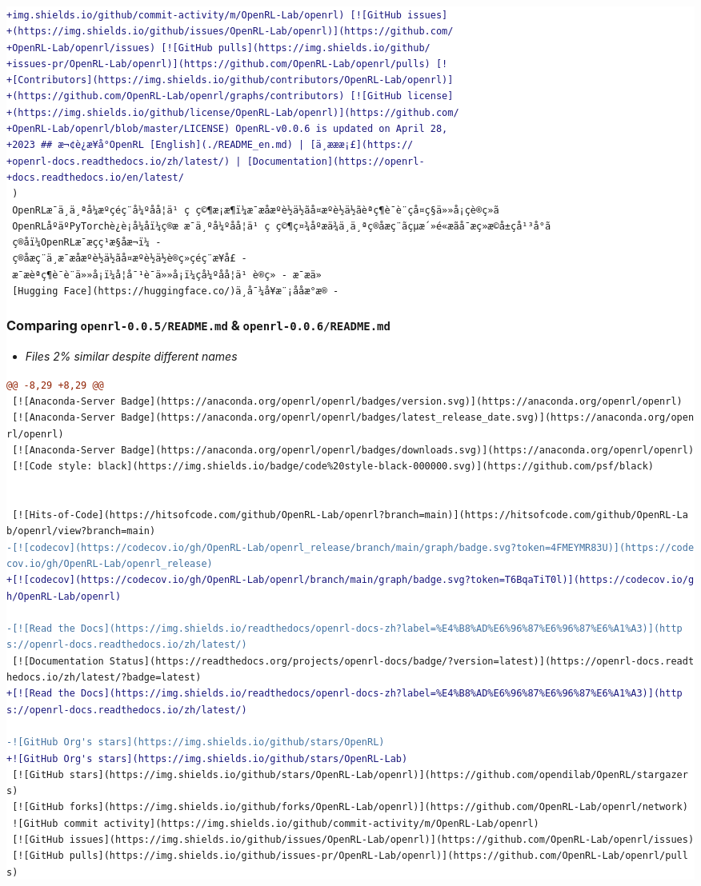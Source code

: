 ```diff
+img.shields.io/github/commit-activity/m/OpenRL-Lab/openrl) [![GitHub issues]
+(https://img.shields.io/github/issues/OpenRL-Lab/openrl)](https://github.com/
+OpenRL-Lab/openrl/issues) [![GitHub pulls](https://img.shields.io/github/
+issues-pr/OpenRL-Lab/openrl)](https://github.com/OpenRL-Lab/openrl/pulls) [!
+[Contributors](https://img.shields.io/github/contributors/OpenRL-Lab/openrl)]
+(https://github.com/OpenRL-Lab/openrl/graphs/contributors) [![GitHub license]
+(https://img.shields.io/github/license/OpenRL-Lab/openrl)](https://github.com/
+OpenRL-Lab/openrl/blob/master/LICENSE) OpenRL-v0.0.6 is updated on April 28,
+2023 ## æ¬¢è¿æ¥å°OpenRL [English](./README_en.md) | [ä¸­æææ¡£](https://
+openrl-docs.readthedocs.io/zh/latest/) | [Documentation](https://openrl-
+docs.readthedocs.io/en/latest/
 )
 OpenRLæ¯ä¸ä¸ªå¼æºçéç¨å¼ºåå­¦ä¹ ç ç©¶æ¡æ¶ï¼æ¯æåæºè½ä½ãå¤æºè½ä½ãèªç¶è¯­è¨ç­å¤ç§ä»»å¡çè®­ç»ã
 OpenRLåºäºPyTorchè¿è¡å¼åï¼ç®æ æ¯ä¸ºå¼ºåå­¦ä¹ ç ç©¶ç¤¾åºæä¾ä¸ä¸ªç®åæç¨ãçµæ´»é«æãå¯æç»­æ©å±çå¹³å°ã
 ç®åï¼OpenRLæ¯æçç¹æ§åæ¬ï¼ -
 ç®åæç¨ä¸æ¯æåæºè½ä½ãå¤æºè½ä½è®­ç»çéç¨æ¥å£ -
 æ¯æèªç¶è¯­è¨ä»»å¡ï¼å¦å¯¹è¯ä»»å¡ï¼çå¼ºåå­¦ä¹ è®­ç» - æ¯æä»
 [Hugging Face](https://huggingface.co/)ä¸å¯¼å¥æ¨¡ååæ°æ® -
```

### Comparing `openrl-0.0.5/README.md` & `openrl-0.0.6/README.md`

 * *Files 2% similar despite different names*

```diff
@@ -8,29 +8,29 @@
 [![Anaconda-Server Badge](https://anaconda.org/openrl/openrl/badges/version.svg)](https://anaconda.org/openrl/openrl)
 [![Anaconda-Server Badge](https://anaconda.org/openrl/openrl/badges/latest_release_date.svg)](https://anaconda.org/openrl/openrl)
 [![Anaconda-Server Badge](https://anaconda.org/openrl/openrl/badges/downloads.svg)](https://anaconda.org/openrl/openrl)
 [![Code style: black](https://img.shields.io/badge/code%20style-black-000000.svg)](https://github.com/psf/black)
 
 
 [![Hits-of-Code](https://hitsofcode.com/github/OpenRL-Lab/openrl?branch=main)](https://hitsofcode.com/github/OpenRL-Lab/openrl/view?branch=main)
-[![codecov](https://codecov.io/gh/OpenRL-Lab/openrl_release/branch/main/graph/badge.svg?token=4FMEYMR83U)](https://codecov.io/gh/OpenRL-Lab/openrl_release)
+[![codecov](https://codecov.io/gh/OpenRL-Lab/openrl/branch/main/graph/badge.svg?token=T6BqaTiT0l)](https://codecov.io/gh/OpenRL-Lab/openrl)
 
-[![Read the Docs](https://img.shields.io/readthedocs/openrl-docs-zh?label=%E4%B8%AD%E6%96%87%E6%96%87%E6%A1%A3)](https://openrl-docs.readthedocs.io/zh/latest/)
 [![Documentation Status](https://readthedocs.org/projects/openrl-docs/badge/?version=latest)](https://openrl-docs.readthedocs.io/zh/latest/?badge=latest)
+[![Read the Docs](https://img.shields.io/readthedocs/openrl-docs-zh?label=%E4%B8%AD%E6%96%87%E6%96%87%E6%A1%A3)](https://openrl-docs.readthedocs.io/zh/latest/)
 
-![GitHub Org's stars](https://img.shields.io/github/stars/OpenRL)
+![GitHub Org's stars](https://img.shields.io/github/stars/OpenRL-Lab)
 [![GitHub stars](https://img.shields.io/github/stars/OpenRL-Lab/openrl)](https://github.com/opendilab/OpenRL/stargazers)
 [![GitHub forks](https://img.shields.io/github/forks/OpenRL-Lab/openrl)](https://github.com/OpenRL-Lab/openrl/network)
 ![GitHub commit activity](https://img.shields.io/github/commit-activity/m/OpenRL-Lab/openrl)
 [![GitHub issues](https://img.shields.io/github/issues/OpenRL-Lab/openrl)](https://github.com/OpenRL-Lab/openrl/issues)
 [![GitHub pulls](https://img.shields.io/github/issues-pr/OpenRL-Lab/openrl)](https://github.com/OpenRL-Lab/openrl/pulls)
```